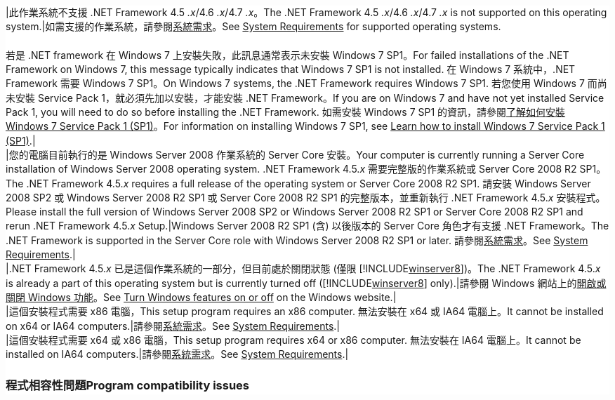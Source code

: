 |<span data-ttu-id="0ae4e-181">此作業系統不支援 .NET Framework 4.5 *.x*/4.6 *.x*/4.7 *.x*。</span><span class="sxs-lookup"><span data-stu-id="0ae4e-181">The .NET Framework 4.5 *.x*/4.6 *.x*/4.7 *.x* is not supported on this operating system.</span></span>|<span data-ttu-id="0ae4e-182">如需支援的作業系統，請參閱[系統需求](../../../docs/framework/get-started/system-requirements.md)。</span><span class="sxs-lookup"><span data-stu-id="0ae4e-182">See [System Requirements](../../../docs/framework/get-started/system-requirements.md) for supported operating systems.</span></span><br /><br /> <span data-ttu-id="0ae4e-183">若是 .NET framework 在 Windows 7 上安裝失敗，此訊息通常表示未安裝 Windows 7 SP1。</span><span class="sxs-lookup"><span data-stu-id="0ae4e-183">For failed installations of the .NET Framework on Windows 7, this message  typically indicates that Windows 7 SP1 is not installed.</span></span> <span data-ttu-id="0ae4e-184">在 Windows 7 系統中，.NET Framework 需要 Windows 7 SP1。</span><span class="sxs-lookup"><span data-stu-id="0ae4e-184">On Windows 7 systems, the .NET Framework requires Windows 7 SP1.</span></span> <span data-ttu-id="0ae4e-185">若您使用 Windows 7 而尚未安裝 Service Pack 1，就必須先加以安裝，才能安裝 .NET Framework。</span><span class="sxs-lookup"><span data-stu-id="0ae4e-185">If you are on Windows 7 and have not yet installed Service Pack 1, you will need to do so before installing the .NET Framework.</span></span> <span data-ttu-id="0ae4e-186">如需安裝 Windows 7 SP1 的資訊，請參閱[了解如何安裝 Windows 7 Service Pack 1 (SP1)](http://windows.microsoft.com/en-us/windows7/install-windows-7-service-pack-1)。</span><span class="sxs-lookup"><span data-stu-id="0ae4e-186">For information on installing Windows 7 SP1, see [Learn how to install Windows 7 Service Pack 1 (SP1)](http://windows.microsoft.com/en-us/windows7/install-windows-7-service-pack-1).</span></span>|  
|<span data-ttu-id="0ae4e-187">您的電腦目前執行的是 Windows Server 2008 作業系統的 Server Core 安裝。</span><span class="sxs-lookup"><span data-stu-id="0ae4e-187">Your computer is currently running a Server Core installation of Windows Server 2008 operating system.</span></span> <span data-ttu-id="0ae4e-188">.NET Framework 4.5.*x* 需要完整版的作業系統或 Server Core 2008 R2 SP1。</span><span class="sxs-lookup"><span data-stu-id="0ae4e-188">The .NET Framework 4.5.*x* requires a full release of the operating system or Server Core 2008 R2 SP1.</span></span> <span data-ttu-id="0ae4e-189">請安裝 Windows Server 2008 SP2 或 Windows Server 2008 R2 SP1 或 Server Core 2008 R2 SP1 的完整版本，並重新執行 .NET Framework 4.5.*x* 安裝程式。</span><span class="sxs-lookup"><span data-stu-id="0ae4e-189">Please install the full version of Windows Server 2008 SP2 or Windows Server 2008 R2 SP1 or Server Core 2008 R2 SP1 and rerun .NET Framework 4.5.*x* Setup.</span></span>|<span data-ttu-id="0ae4e-190">Windows Server 2008 R2 SP1 (含) 以後版本的 Server Core 角色才有支援 .NET Framework。</span><span class="sxs-lookup"><span data-stu-id="0ae4e-190">The .NET Framework is supported in the Server Core role with Windows Server 2008 R2 SP1 or later.</span></span> <span data-ttu-id="0ae4e-191">請參閱[系統需求](../../../docs/framework/get-started/system-requirements.md)。</span><span class="sxs-lookup"><span data-stu-id="0ae4e-191">See [System Requirements](../../../docs/framework/get-started/system-requirements.md).</span></span>|  
|<span data-ttu-id="0ae4e-192">.NET Framework 4.5.*x* 已是這個作業系統的一部分，但目前處於關閉狀態 (僅限 [!INCLUDE[winserver8](../../../includes/winserver8-md.md)])。</span><span class="sxs-lookup"><span data-stu-id="0ae4e-192">The .NET Framework 4.5.*x* is already a part of this operating system but is currently turned off ([!INCLUDE[winserver8](../../../includes/winserver8-md.md)] only).</span></span>|<span data-ttu-id="0ae4e-193">請參閱 Windows 網站上的[開啟或關閉 Windows 功能](http://go.microsoft.com/fwlink/p/?LinkId=248438)。</span><span class="sxs-lookup"><span data-stu-id="0ae4e-193">See [Turn Windows features on or off](http://go.microsoft.com/fwlink/p/?LinkId=248438) on the Windows website.</span></span>|  
|<span data-ttu-id="0ae4e-194">這個安裝程式需要 x86 電腦，</span><span class="sxs-lookup"><span data-stu-id="0ae4e-194">This setup program requires an x86 computer.</span></span> <span data-ttu-id="0ae4e-195">無法安裝在 x64 或 IA64 電腦上。</span><span class="sxs-lookup"><span data-stu-id="0ae4e-195">It cannot be installed on x64 or IA64 computers.</span></span>|<span data-ttu-id="0ae4e-196">請參閱[系統需求](../../../docs/framework/get-started/system-requirements.md)。</span><span class="sxs-lookup"><span data-stu-id="0ae4e-196">See [System Requirements](../../../docs/framework/get-started/system-requirements.md).</span></span>|  
|<span data-ttu-id="0ae4e-197">這個安裝程式需要 x64 或 x86 電腦，</span><span class="sxs-lookup"><span data-stu-id="0ae4e-197">This setup program requires x64 or x86 computer.</span></span> <span data-ttu-id="0ae4e-198">無法安裝在 IA64 電腦上。</span><span class="sxs-lookup"><span data-stu-id="0ae4e-198">It cannot be installed on IA64 computers.</span></span>|<span data-ttu-id="0ae4e-199">請參閱[系統需求](../../../docs/framework/get-started/system-requirements.md)。</span><span class="sxs-lookup"><span data-stu-id="0ae4e-199">See [System Requirements](../../../docs/framework/get-started/system-requirements.md).</span></span>|  

<a name="compat"></a>
### <a name="program-compatibility-issues"></a><span data-ttu-id="0ae4e-200">程式相容性問題</span><span class="sxs-lookup"><span data-stu-id="0ae4e-200">Program compatibility issues</span></span>
